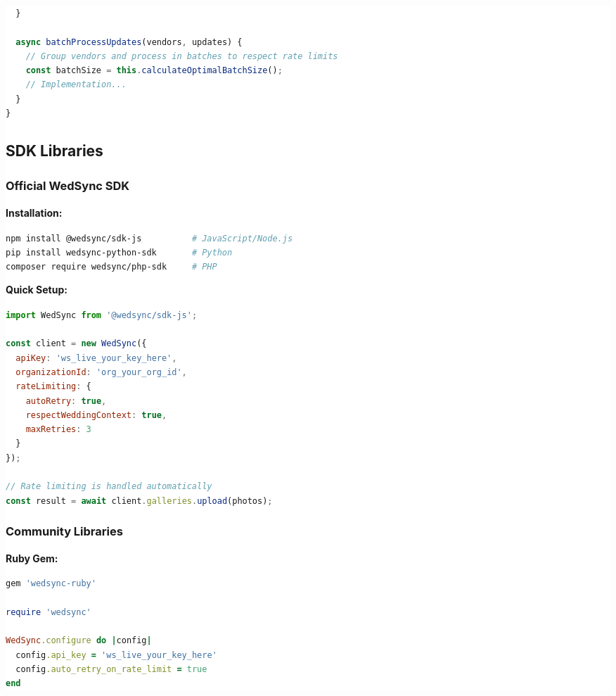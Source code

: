 ```javascript
  }
  
  async batchProcessUpdates(vendors, updates) {
    // Group vendors and process in batches to respect rate limits
    const batchSize = this.calculateOptimalBatchSize();
    // Implementation...
  }
}
```

## SDK Libraries

### Official WedSync SDK

**Installation:**
```bash
npm install @wedsync/sdk-js          # JavaScript/Node.js
pip install wedsync-python-sdk       # Python
composer require wedsync/php-sdk     # PHP
```

**Quick Setup:**
```javascript
import WedSync from '@wedsync/sdk-js';

const client = new WedSync({
  apiKey: 'ws_live_your_key_here',
  organizationId: 'org_your_org_id',
  rateLimiting: {
    autoRetry: true,
    respectWeddingContext: true,
    maxRetries: 3
  }
});

// Rate limiting is handled automatically
const result = await client.galleries.upload(photos);
```

### Community Libraries

**Ruby Gem:**
```ruby
gem 'wedsync-ruby'

require 'wedsync'

WedSync.configure do |config|
  config.api_key = 'ws_live_your_key_here'
  config.auto_retry_on_rate_limit = true
end
```
